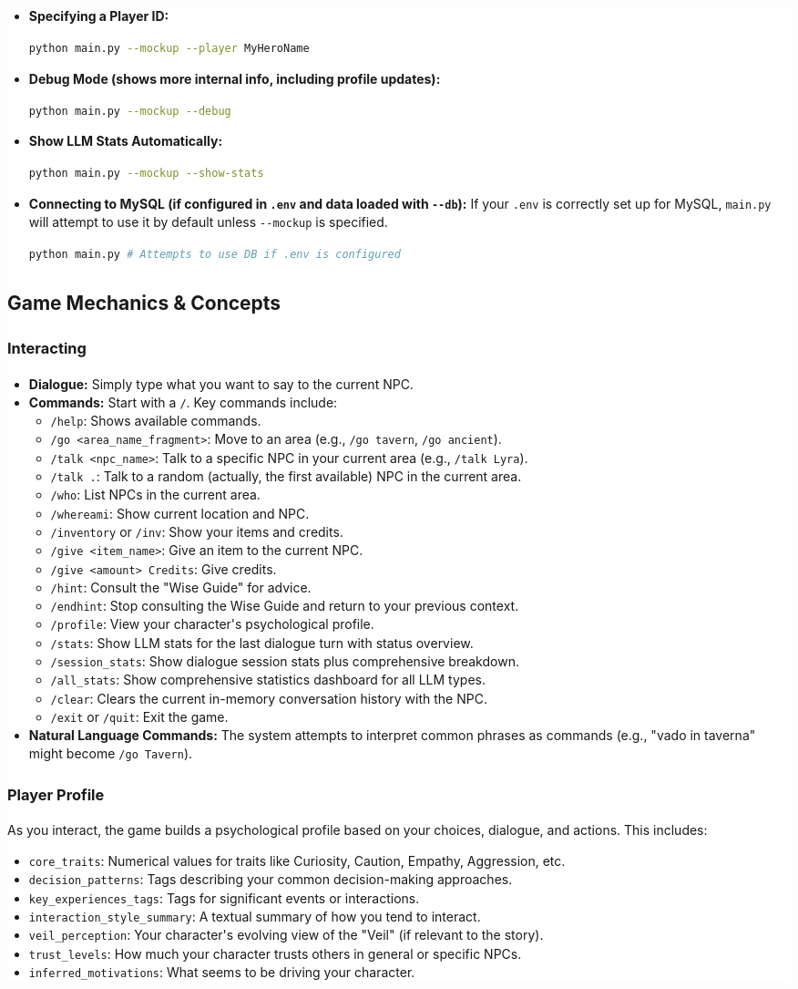 *   **Specifying a Player ID:**
    ```bash
    python main.py --mockup --player MyHeroName
    ```

*   **Debug Mode (shows more internal info, including profile updates):**
    ```bash
    python main.py --mockup --debug
    ```

*   **Show LLM Stats Automatically:**
    ```bash
    python main.py --mockup --show-stats
    ```

*   **Connecting to MySQL (if configured in `.env` and data loaded with `--db`):**
    If your `.env` is correctly set up for MySQL, `main.py` will attempt to use it by default unless `--mockup` is specified.
    ```bash
    python main.py # Attempts to use DB if .env is configured
    ```

## Game Mechanics & Concepts

### Interacting
*   **Dialogue:** Simply type what you want to say to the current NPC.
*   **Commands:** Start with a `/`. Key commands include:
    *   `/help`: Shows available commands.
    *   `/go <area_name_fragment>`: Move to an area (e.g., `/go tavern`, `/go ancient`).
    *   `/talk <npc_name>`: Talk to a specific NPC in your current area (e.g., `/talk Lyra`).
    *   `/talk .`: Talk to a random (actually, the first available) NPC in the current area.
    *   `/who`: List NPCs in the current area.
    *   `/whereami`: Show current location and NPC.
    *   `/inventory` or `/inv`: Show your items and credits.
    *   `/give <item_name>`: Give an item to the current NPC.
    *   `/give <amount> Credits`: Give credits.
    *   `/hint`: Consult the "Wise Guide" for advice.
    *   `/endhint`: Stop consulting the Wise Guide and return to your previous context.
    *   `/profile`: View your character's psychological profile.
    *   `/stats`: Show LLM stats for the last dialogue turn with status overview.
    *   `/session_stats`: Show dialogue session stats plus comprehensive breakdown.
    *   `/all_stats`: Show comprehensive statistics dashboard for all LLM types.
    *   `/clear`: Clears the current in-memory conversation history with the NPC.
    *   `/exit` or `/quit`: Exit the game.
*   **Natural Language Commands:** The system attempts to interpret common phrases as commands (e.g., "vado in taverna" might become `/go Tavern`).

### Player Profile
As you interact, the game builds a psychological profile based on your choices, dialogue, and actions. This includes:
*   `core_traits`: Numerical values for traits like Curiosity, Caution, Empathy, Aggression, etc.
*   `decision_patterns`: Tags describing your common decision-making approaches.
*   `key_experiences_tags`: Tags for significant events or interactions.
*   `interaction_style_summary`: A textual summary of how you tend to interact.
*   `veil_perception`: Your character's evolving view of the "Veil" (if relevant to the story).
*   `trust_levels`: How much your character trusts others in general or specific NPCs.
*   `inferred_motivations`: What seems to be driving your character.
